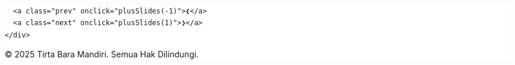       <a class="prev" onclick="plusSlides(-1)">❮</a>
      <a class="next" onclick="plusSlides(1)">❯</a>
    </div>
  </section>

  <footer>
    &copy; 2025 Tirta Bara Mandiri. Semua Hak Dilindungi.
  </footer>

  <script>
    let slideIndex = 1;
    showSlides(slideIndex);

    function plusSlides(n) {
      showSlides(slideIndex += n);
    }

    function showSlides(n) {
      const slides = document.getElementsByClassName("slide");
      if (n > slides.length) slideIndex = 1;
      if (n < 1) slideIndex = slides.length;
      for (let i = 0; i < slides.length; i++) {
        slides[i].style.display = "none";
      }
      slides[slideIndex - 1].style.display = "block";
    }

    // Auto play
    setInterval(() => { plusSlides(1); }, 4000);
  </script>
</body>
</html>
